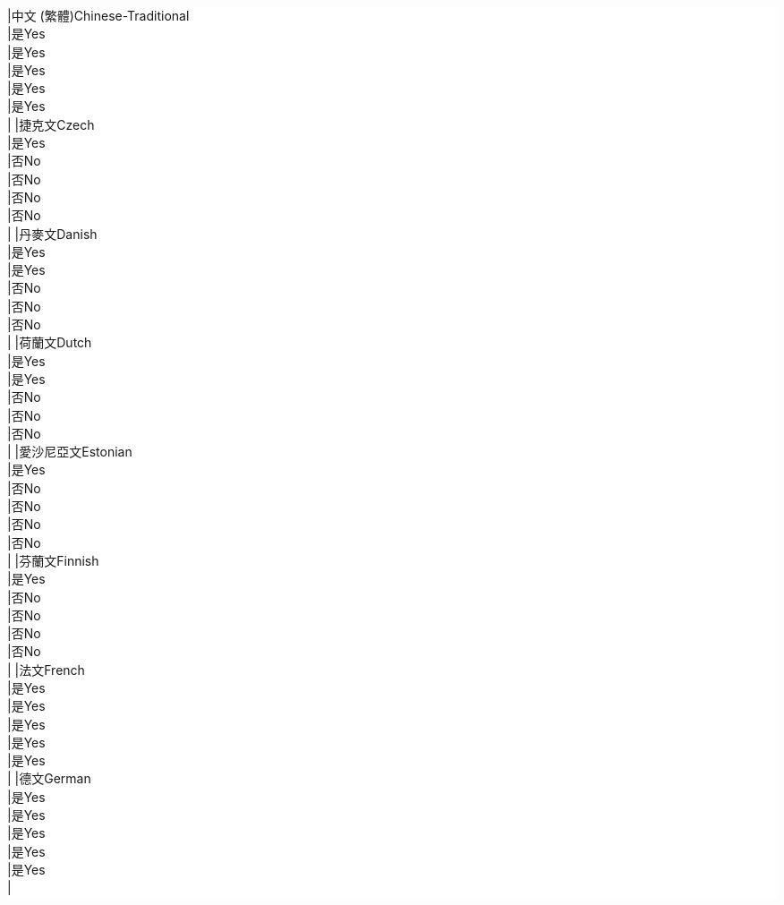|<span data-ttu-id="82fb4-195">中文 (繁體)</span><span class="sxs-lookup"><span data-stu-id="82fb4-195">Chinese-Traditional</span></span>  <br/> |<span data-ttu-id="82fb4-196">是</span><span class="sxs-lookup"><span data-stu-id="82fb4-196">Yes</span></span>  <br/> |<span data-ttu-id="82fb4-197">是</span><span class="sxs-lookup"><span data-stu-id="82fb4-197">Yes</span></span>  <br/> |<span data-ttu-id="82fb4-198">是</span><span class="sxs-lookup"><span data-stu-id="82fb4-198">Yes</span></span>  <br/> |<span data-ttu-id="82fb4-199">是</span><span class="sxs-lookup"><span data-stu-id="82fb4-199">Yes</span></span>  <br/> |<span data-ttu-id="82fb4-200">是</span><span class="sxs-lookup"><span data-stu-id="82fb4-200">Yes</span></span>  <br/> |
|<span data-ttu-id="82fb4-201">捷克文</span><span class="sxs-lookup"><span data-stu-id="82fb4-201">Czech</span></span>  <br/> |<span data-ttu-id="82fb4-202">是</span><span class="sxs-lookup"><span data-stu-id="82fb4-202">Yes</span></span>  <br/> |<span data-ttu-id="82fb4-203">否</span><span class="sxs-lookup"><span data-stu-id="82fb4-203">No</span></span>  <br/> |<span data-ttu-id="82fb4-204">否</span><span class="sxs-lookup"><span data-stu-id="82fb4-204">No</span></span>  <br/> |<span data-ttu-id="82fb4-205">否</span><span class="sxs-lookup"><span data-stu-id="82fb4-205">No</span></span>  <br/> |<span data-ttu-id="82fb4-206">否</span><span class="sxs-lookup"><span data-stu-id="82fb4-206">No</span></span>  <br/> |
|<span data-ttu-id="82fb4-207">丹麥文</span><span class="sxs-lookup"><span data-stu-id="82fb4-207">Danish</span></span>  <br/> |<span data-ttu-id="82fb4-208">是</span><span class="sxs-lookup"><span data-stu-id="82fb4-208">Yes</span></span>  <br/> |<span data-ttu-id="82fb4-209">是</span><span class="sxs-lookup"><span data-stu-id="82fb4-209">Yes</span></span>  <br/> |<span data-ttu-id="82fb4-210">否</span><span class="sxs-lookup"><span data-stu-id="82fb4-210">No</span></span>  <br/> |<span data-ttu-id="82fb4-211">否</span><span class="sxs-lookup"><span data-stu-id="82fb4-211">No</span></span>  <br/> |<span data-ttu-id="82fb4-212">否</span><span class="sxs-lookup"><span data-stu-id="82fb4-212">No</span></span>  <br/> |
|<span data-ttu-id="82fb4-213">荷蘭文</span><span class="sxs-lookup"><span data-stu-id="82fb4-213">Dutch</span></span>  <br/> |<span data-ttu-id="82fb4-214">是</span><span class="sxs-lookup"><span data-stu-id="82fb4-214">Yes</span></span>  <br/> |<span data-ttu-id="82fb4-215">是</span><span class="sxs-lookup"><span data-stu-id="82fb4-215">Yes</span></span>  <br/> |<span data-ttu-id="82fb4-216">否</span><span class="sxs-lookup"><span data-stu-id="82fb4-216">No</span></span>  <br/> |<span data-ttu-id="82fb4-217">否</span><span class="sxs-lookup"><span data-stu-id="82fb4-217">No</span></span>  <br/> |<span data-ttu-id="82fb4-218">否</span><span class="sxs-lookup"><span data-stu-id="82fb4-218">No</span></span>  <br/> |
|<span data-ttu-id="82fb4-219">愛沙尼亞文</span><span class="sxs-lookup"><span data-stu-id="82fb4-219">Estonian</span></span>  <br/> |<span data-ttu-id="82fb4-220">是</span><span class="sxs-lookup"><span data-stu-id="82fb4-220">Yes</span></span>  <br/> |<span data-ttu-id="82fb4-221">否</span><span class="sxs-lookup"><span data-stu-id="82fb4-221">No</span></span>  <br/> |<span data-ttu-id="82fb4-222">否</span><span class="sxs-lookup"><span data-stu-id="82fb4-222">No</span></span>  <br/> |<span data-ttu-id="82fb4-223">否</span><span class="sxs-lookup"><span data-stu-id="82fb4-223">No</span></span>  <br/> |<span data-ttu-id="82fb4-224">否</span><span class="sxs-lookup"><span data-stu-id="82fb4-224">No</span></span>  <br/> |
|<span data-ttu-id="82fb4-225">芬蘭文</span><span class="sxs-lookup"><span data-stu-id="82fb4-225">Finnish</span></span>  <br/> |<span data-ttu-id="82fb4-226">是</span><span class="sxs-lookup"><span data-stu-id="82fb4-226">Yes</span></span>  <br/> |<span data-ttu-id="82fb4-227">否</span><span class="sxs-lookup"><span data-stu-id="82fb4-227">No</span></span>  <br/> |<span data-ttu-id="82fb4-228">否</span><span class="sxs-lookup"><span data-stu-id="82fb4-228">No</span></span>  <br/> |<span data-ttu-id="82fb4-229">否</span><span class="sxs-lookup"><span data-stu-id="82fb4-229">No</span></span>  <br/> |<span data-ttu-id="82fb4-230">否</span><span class="sxs-lookup"><span data-stu-id="82fb4-230">No</span></span>  <br/> |
|<span data-ttu-id="82fb4-231">法文</span><span class="sxs-lookup"><span data-stu-id="82fb4-231">French</span></span>  <br/> |<span data-ttu-id="82fb4-232">是</span><span class="sxs-lookup"><span data-stu-id="82fb4-232">Yes</span></span>  <br/> |<span data-ttu-id="82fb4-233">是</span><span class="sxs-lookup"><span data-stu-id="82fb4-233">Yes</span></span>  <br/> |<span data-ttu-id="82fb4-234">是</span><span class="sxs-lookup"><span data-stu-id="82fb4-234">Yes</span></span>  <br/> |<span data-ttu-id="82fb4-235">是</span><span class="sxs-lookup"><span data-stu-id="82fb4-235">Yes</span></span>  <br/> |<span data-ttu-id="82fb4-236">是</span><span class="sxs-lookup"><span data-stu-id="82fb4-236">Yes</span></span>  <br/> |
|<span data-ttu-id="82fb4-237">德文</span><span class="sxs-lookup"><span data-stu-id="82fb4-237">German</span></span>  <br/> |<span data-ttu-id="82fb4-238">是</span><span class="sxs-lookup"><span data-stu-id="82fb4-238">Yes</span></span>  <br/> |<span data-ttu-id="82fb4-239">是</span><span class="sxs-lookup"><span data-stu-id="82fb4-239">Yes</span></span>  <br/> |<span data-ttu-id="82fb4-240">是</span><span class="sxs-lookup"><span data-stu-id="82fb4-240">Yes</span></span>  <br/> |<span data-ttu-id="82fb4-241">是</span><span class="sxs-lookup"><span data-stu-id="82fb4-241">Yes</span></span>  <br/> |<span data-ttu-id="82fb4-242">是</span><span class="sxs-lookup"><span data-stu-id="82fb4-242">Yes</span></span>  <br/> |